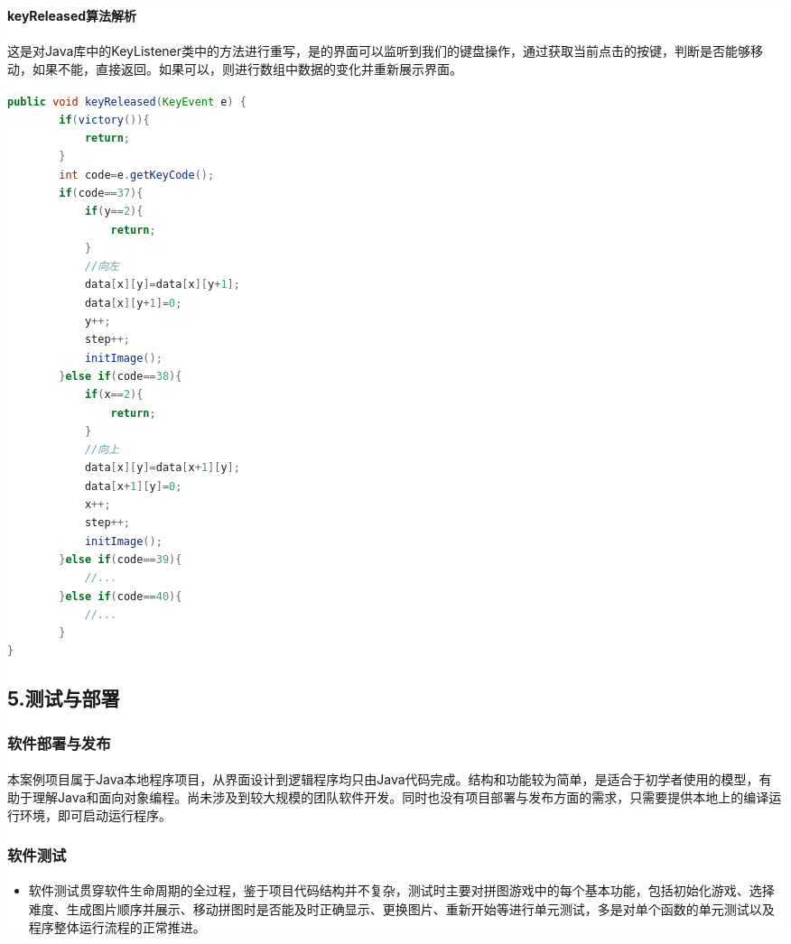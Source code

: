 #### keyReleased算法解析

这是对Java库中的KeyListener类中的方法进行重写，是的界面可以监听到我们的键盘操作，通过获取当前点击的按键，判断是否能够移动，如果不能，直接返回。如果可以，则进行数组中数据的变化并重新展示界面。

```java
public void keyReleased(KeyEvent e) {
        if(victory()){
            return;
        }
        int code=e.getKeyCode();
        if(code==37){
            if(y==2){
                return;
            }
            //向左
            data[x][y]=data[x][y+1];
            data[x][y+1]=0;
            y++;
            step++;
            initImage();
        }else if(code==38){
            if(x==2){
                return;
            }
            //向上
            data[x][y]=data[x+1][y];
            data[x+1][y]=0;
            x++;
            step++;
            initImage();
        }else if(code==39){
            //...
        }else if(code==40){
            //...
        }
}
```



## 5.测试与部署

### 软件部署与发布

本案例项目属于Java本地程序项目，从界面设计到逻辑程序均只由Java代码完成。结构和功能较为简单，是适合于初学者使用的模型，有助于理解Java和面向对象编程。尚未涉及到较大规模的团队软件开发。同时也没有项目部署与发布方面的需求，只需要提供本地上的编译运行环境，即可启动运行程序。

### 软件测试

- 软件测试贯穿软件生命周期的全过程，鉴于项目代码结构并不复杂，测试时主要对拼图游戏中的每个基本功能，包括初始化游戏、选择难度、生成图片顺序并展示、移动拼图时是否能及时正确显示、更换图片、重新开始等进行单元测试，多是对单个函数的单元测试以及程序整体运行流程的正常推进。
